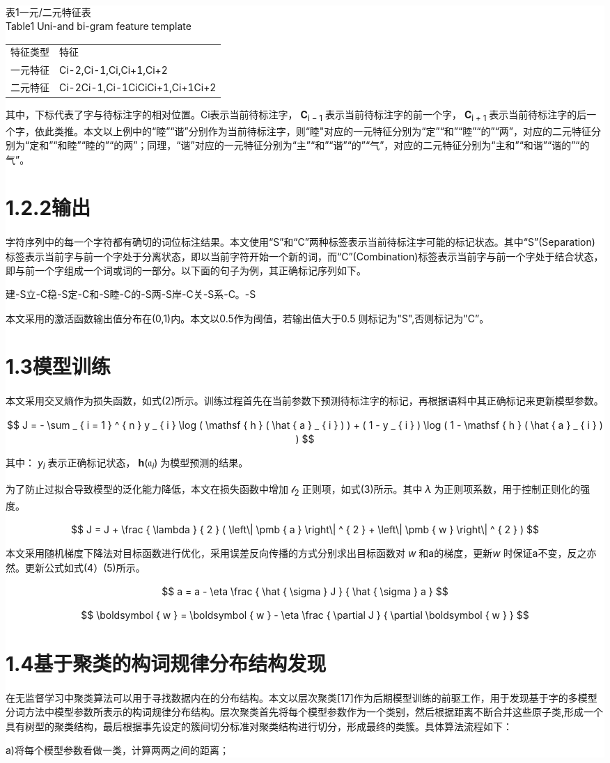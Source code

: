 表1一元/二元特征表  
Table1 Uni-and bi-gram feature template   

<html><body><table><tr><td>特征类型</td><td>特征</td></tr><tr><td>一元特征</td><td>Ci-2,Ci-1,Ci,Ci+1,Ci+2</td></tr><tr><td>二元特征</td><td>Ci-2Ci-1,Ci-1CiCiCi+1,Ci+1Ci+2</td></tr></table></body></html>

其中，下标代表了字与待标注字的相对位置。Ci表示当前待标注字， $\mathbf { C } _ { \mathrm { i } - 1 }$ 表示当前待标注字的前一个字， $\mathbf { C } _ { \mathrm { i + 1 } }$ 表示当前待标注字的后一个字，依此类推。本文以上例中的“睦”“谐”分别作为当前待标注字，则“睦"对应的一元特征分别为“定”“和”“睦”“的”“两”，对应的二元特征分别为“定和”“和睦”“睦的”“的两”；同理，“谐”对应的一元特征分别为“主”“和”“谐”“的”“气”，对应的二元特征分别为“主和”“和谐”“谐的”“的气”。

# 1.2.2输出

字符序列中的每一个字符都有确切的词位标注结果。本文使用“S”和“C”两种标签表示当前待标注字可能的标记状态。其中“S”(Separation)标签表示当前字与前一个字处于分离状态，即以当前字符开始一个新的词，而“C”(Combination)标签表示当前字与前一个字处于结合状态，即与前一个字组成一个词或词的一部分。以下面的句子为例，其正确标记序列如下。

建-S立-C稳-S定-C和-S睦-C的-S两-S岸-C关-S系-C。-S

本文采用的激活函数输出值分布在(0,1)内。本文以0.5作为阈值，若输出值大于0.5 则标记为"S",否则标记为"C”。

# 1.3模型训练

本文采用交叉熵作为损失函数，如式(2)所示。训练过程首先在当前参数下预测待标注字的标记，再根据语料中其正确标记来更新模型参数。

$$
J = - \sum _ { i = 1 } ^ { n } y _ { i } \log ( \mathsf { h } ( \hat { a } _ { i } ) ) + ( 1 - y _ { i } ) \log ( 1 - \mathsf { h } ( \hat { a } _ { i } ) )
$$

其中： $y _ { i }$ 表示正确标记状态， $\mathbf { h } ( \mathfrak { a } _ { i } )$ 为模型预测的结果。

为了防止过拟合导致模型的泛化能力降低，本文在损失函数中增加 $\boldsymbol { \mathscr { l } } _ { 2 }$ 正则项，如式(3)所示。其中 $\lambda$ 为正则项系数，用于控制正则化的强度。

$$
J = J + \frac { \lambda } { 2 } ( \left\| \pmb { a } \right\| ^ { 2 } + \left\| \pmb { w } \right\| ^ { 2 } )
$$

本文采用随机梯度下降法对目标函数进行优化，采用误差反向传播的方式分别求出目标函数对 $w$ 和a的梯度，更新$w$ 时保证a不变，反之亦然。更新公式如式(4）(5)所示。

$$
a = a - \eta \frac { \hat { \sigma } J } { \hat { \sigma } a }
$$

$$
\boldsymbol { w } = \boldsymbol { w } - \eta \frac { \partial J } { \partial \boldsymbol { w } }
$$

# 1.4基于聚类的构词规律分布结构发现

在无监督学习中聚类算法可以用于寻找数据内在的分布结构。本文以层次聚类[17]作为后期模型训练的前驱工作，用于发现基于字的多模型分词方法中模型参数所表示的构词规律分布结构。层次聚类首先将每个模型参数作为一个类别，然后根据距离不断合并这些原子类,形成一个具有树型的聚类结构，最后根据事先设定的簇间切分标准对聚类结构进行切分，形成最终的类簇。具体算法流程如下：

a)将每个模型参数看做一类，计算两两之间的距离；
